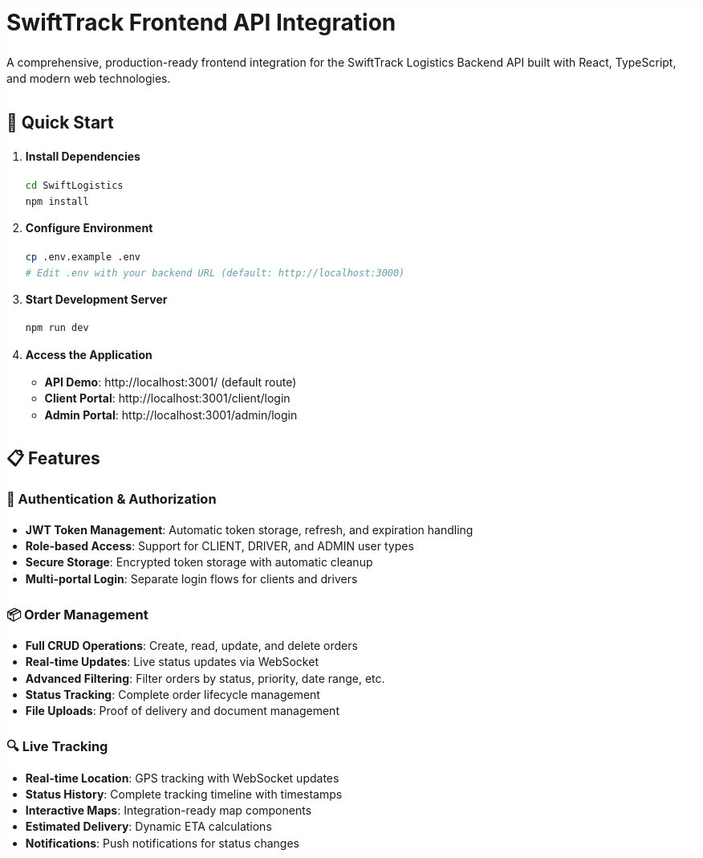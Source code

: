 # SwiftTrack Frontend API Integration

A comprehensive, production-ready frontend integration for the SwiftTrack Logistics Backend API built with React, TypeScript, and modern web technologies.

## 🚀 Quick Start

1. **Install Dependencies**

   ```bash
   cd SwiftLogistics
   npm install
   ```

2. **Configure Environment**

   ```bash
   cp .env.example .env
   # Edit .env with your backend URL (default: http://localhost:3000)
   ```

3. **Start Development Server**

   ```bash
   npm run dev
   ```

4. **Access the Application**
   - **API Demo**: http://localhost:3001/ (default route)
   - **Client Portal**: http://localhost:3001/client/login
   - **Admin Portal**: http://localhost:3001/admin/login

## 📋 Features

### 🔐 Authentication & Authorization

- **JWT Token Management**: Automatic token storage, refresh, and expiration handling
- **Role-based Access**: Support for CLIENT, DRIVER, and ADMIN user types
- **Secure Storage**: Encrypted token storage with automatic cleanup
- **Multi-portal Login**: Separate login flows for clients and drivers

### 📦 Order Management

- **Full CRUD Operations**: Create, read, update, and delete orders
- **Real-time Updates**: Live status updates via WebSocket
- **Advanced Filtering**: Filter orders by status, priority, date range, etc.
- **Status Tracking**: Complete order lifecycle management
- **File Uploads**: Proof of delivery and document management

### 🔍 Live Tracking

- **Real-time Location**: GPS tracking with WebSocket updates
- **Status History**: Complete tracking timeline with timestamps
- **Interactive Maps**: Integration-ready map components
- **Estimated Delivery**: Dynamic ETA calculations
- **Notifications**: Push notifications for status changes

